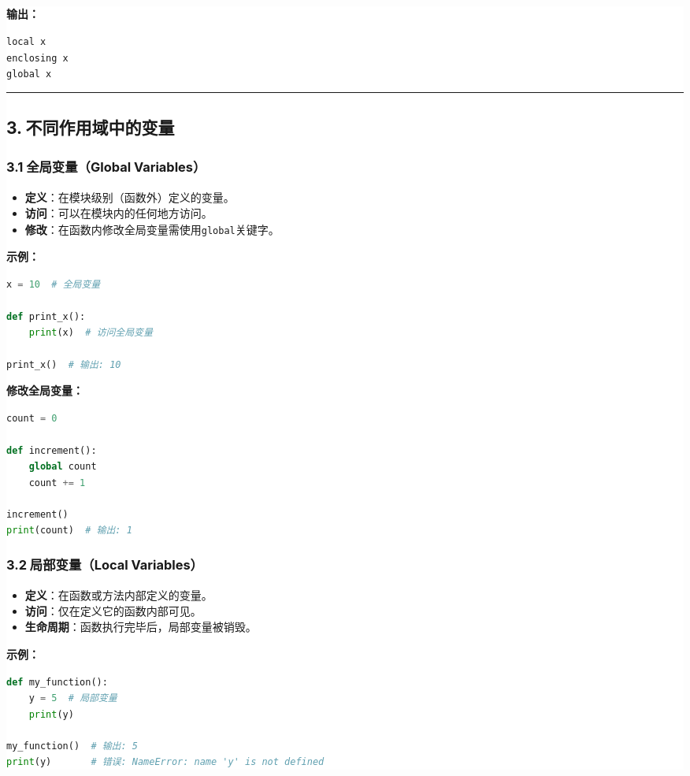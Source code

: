 **输出：**
```
local x
enclosing x
global x
```

---

## 3. 不同作用域中的变量

### 3.1 全局变量（Global Variables）

- **定义**：在模块级别（函数外）定义的变量。
- **访问**：可以在模块内的任何地方访问。
- **修改**：在函数内修改全局变量需使用`global`关键字。

**示例：**

```python
x = 10  # 全局变量

def print_x():
    print(x)  # 访问全局变量

print_x()  # 输出: 10
```

**修改全局变量：**

```python
count = 0

def increment():
    global count
    count += 1

increment()
print(count)  # 输出: 1
```

### 3.2 局部变量（Local Variables）

- **定义**：在函数或方法内部定义的变量。
- **访问**：仅在定义它的函数内部可见。
- **生命周期**：函数执行完毕后，局部变量被销毁。

**示例：**

```python
def my_function():
    y = 5  # 局部变量
    print(y)

my_function()  # 输出: 5
print(y)       # 错误: NameError: name 'y' is not defined
```
